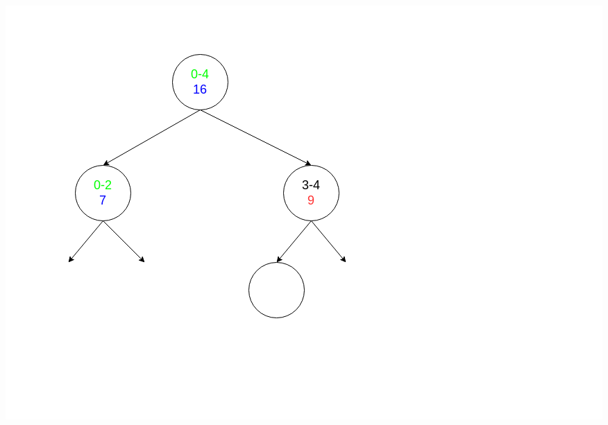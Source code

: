 <svg xmlns="http://www.w3.org/2000/svg" xmlns:xlink="http://www.w3.org/1999/xlink" version="1.1" width="532px" viewBox="-0.5 -0.5 532 592" style="max-width:100%;max-height:592px;"><defs></defs><g><path d="M 280 150 L 145.53 226.84" fill="none" stroke="rgb(0, 0, 0)" stroke-miterlimit="10" pointer-events="stroke"></path><path d="M 140.97 229.45 L 145.31 222.93 L 145.53 226.84 L 148.78 229.01 Z" fill="rgb(0, 0, 0)" stroke="rgb(0, 0, 0)" stroke-miterlimit="10" pointer-events="all"></path><path d="M 280 150 L 434.3 227.15" fill="none" stroke="rgb(0, 0, 0)" stroke-miterlimit="10" pointer-events="stroke"></path><path d="M 439 229.5 L 431.17 229.5 L 434.3 227.15 L 434.3 223.24 Z" fill="rgb(0, 0, 0)" stroke="rgb(0, 0, 0)" stroke-miterlimit="10" pointer-events="all"></path><ellipse cx="280" cy="110" rx="40" ry="40" fill="rgb(255, 255, 255)" stroke="rgb(0, 0, 0)" pointer-events="all"></ellipse><g transform="translate(-0.5 -0.5)"><switch><foreignObject pointer-events="none" width="100%" height="100%" requiredFeatures="http://www.w3.org/TR/SVG11/feature#Extensibility" style="overflow: visible; text-align: left;"><div xmlns="http://www.w3.org/1999/xhtml" style="display: flex; align-items: unsafe center; justify-content: unsafe center; width: 78px; height: 1px; padding-top: 110px; margin-left: 241px;"><div data-drawio-colors="color: rgb(0, 0, 0); " style="box-sizing: border-box; font-size: 0px; text-align: center;"><div style="display: inline-block; font-size: 12px; font-family: Helvetica; color: rgb(0, 0, 0); line-height: 1.2; pointer-events: all; white-space: normal; word-wrap: normal;"><font style="font-size: 18px"><font color="#00ff00">0-4</font><br><font color="#0000ff">16</font><br></font></div></div></div></foreignObject><text x="280" y="114" fill="rgb(0, 0, 0)" font-family="Helvetica" font-size="12px" text-anchor="middle">0-4...</text></switch></g><path d="M 140 310 L 94.08 365.11" fill="none" stroke="rgb(0, 0, 0)" stroke-miterlimit="10" pointer-events="stroke"></path><path d="M 90.72 369.14 L 92.51 361.52 L 94.08 365.11 L 97.89 366 Z" fill="rgb(0, 0, 0)" stroke="rgb(0, 0, 0)" stroke-miterlimit="10" pointer-events="all"></path><path d="M 140 310 L 195.5 365.5" fill="none" stroke="rgb(0, 0, 0)" stroke-miterlimit="10" pointer-events="stroke"></path><path d="M 199.21 369.21 L 191.78 366.73 L 195.5 365.5 L 196.73 361.78 Z" fill="rgb(0, 0, 0)" stroke="rgb(0, 0, 0)" stroke-miterlimit="10" pointer-events="all"></path><ellipse cx="140" cy="270" rx="40" ry="40" fill="rgb(255, 255, 255)" stroke="rgb(0, 0, 0)" pointer-events="all"></ellipse><g transform="translate(-0.5 -0.5)"><switch><foreignObject pointer-events="none" width="100%" height="100%" requiredFeatures="http://www.w3.org/TR/SVG11/feature#Extensibility" style="overflow: visible; text-align: left;"><div xmlns="http://www.w3.org/1999/xhtml" style="display: flex; align-items: unsafe center; justify-content: unsafe center; width: 78px; height: 1px; padding-top: 270px; margin-left: 101px;"><div data-drawio-colors="color: rgb(0, 0, 0); " style="box-sizing: border-box; font-size: 0px; text-align: center;"><div style="display: inline-block; font-size: 12px; font-family: Helvetica; color: rgb(0, 0, 0); line-height: 1.2; pointer-events: all; white-space: normal; word-wrap: normal;"><font size="4"><font color="#00ff00">0-2</font><br><font color="#0000ff">7</font><br></font></div></div></div></foreignObject><text x="140" y="274" fill="rgb(0, 0, 0)" font-family="Helvetica" font-size="12px" text-anchor="middle">0-2...</text></switch></g><path d="M 440 310 L 394.08 365.11" fill="none" stroke="rgb(0, 0, 0)" stroke-miterlimit="10" pointer-events="stroke"></path><path d="M 390.72 369.14 L 392.51 361.52 L 394.08 365.11 L 397.89 366 Z" fill="rgb(0, 0, 0)" stroke="rgb(0, 0, 0)" stroke-miterlimit="10" pointer-events="all"></path><path d="M 440 310 L 485.92 365.11" fill="none" stroke="rgb(0, 0, 0)" stroke-miterlimit="10" pointer-events="stroke"></path><path d="M 489.28 369.14 L 482.11 366 L 485.92 365.11 L 487.49 361.52 Z" fill="rgb(0, 0, 0)" stroke="rgb(0, 0, 0)" stroke-miterlimit="10" pointer-events="all"></path><ellipse cx="440" cy="270" rx="40" ry="40" fill="rgb(255, 255, 255)" stroke="rgb(0, 0, 0)" pointer-events="all"></ellipse><g transform="translate(-0.5 -0.5)"><switch><foreignObject pointer-events="none" width="100%" height="100%" requiredFeatures="http://www.w3.org/TR/SVG11/feature#Extensibility" style="overflow: visible; text-align: left;"><div xmlns="http://www.w3.org/1999/xhtml" style="display: flex; align-items: unsafe center; justify-content: unsafe center; width: 78px; height: 1px; padding-top: 270px; margin-left: 401px;"><div data-drawio-colors="color: rgb(0, 0, 0); " style="box-sizing: border-box; font-size: 0px; text-align: center;"><div style="display: inline-block; font-size: 12px; font-family: Helvetica; color: rgb(0, 0, 0); line-height: 1.2; pointer-events: all; white-space: normal; word-wrap: normal;"><font style="font-size: 18px">3-4<br><font color="#ff3333">9</font><br></font></div></div></div></foreignObject><text x="440" y="274" fill="rgb(0, 0, 0)" font-family="Helvetica" font-size="12px" text-anchor="middle">3-4...</text></switch></g><ellipse cx="390" cy="410" rx="40" ry="40" fill="rgb(255, 255, 255)" stroke="rgb(0, 0, 0)" pointer-events="all"></ellipse><g transform="translate(-0.5 -0.5)"><switch><foreignObject pointer-events="none" width="100%" height="100%" requiredFeatures="http://www.w3.org/TR/SVG11/feature#Extensibility" style="overflow: visible; text-align: left;"><div xmlns="http://www.w3.org/1999/xhtml" style="display: flex; align-items: unsafe center; justify-content: unsafe center; width: 78px; height: 1px; padding-top: 410px; margin-left: 351px;"><div data-drawio-colors="color: rgb(0, 0, 0); " style="box-sizing: border-box; font-size: 0px; text-align: center;">